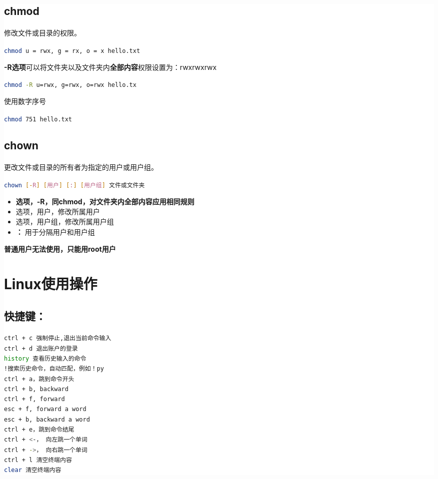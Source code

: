 ## chmod

修改文件或目录的权限。

```bash
chmod u = rwx, g = rx, o = x hello.txt
```

**-R选项**可以将文件夹以及文件夹内**全部内容**权限设置为：rwxrwxrwx

```bash
chmod -R u=rwx, g=rwx, o=rwx hello.tx
```

使用数字序号

```bash
chmod 751 hello.txt
```

## chown

更改文件或目录的所有者为指定的用户或用户组。

```bash
chown [-R] [用户] [:] [用户组] 文件或文件夹
```

- **选项，-R，同chmod，对文件夹内全部内容应用相同规则**
- 选项，用户，修改所属用户
- 选项，用户组，修改所属用户组
- **：** 用于分隔用户和用户组

**普通用户无法使用，只能用root用户**

# Linux使用操作

## 快捷键：

```bash
ctrl + c 强制停止,退出当前命令输入
ctrl + d 退出账户的登录
history 查看历史输入的命令
!搜索历史命令，自动匹配，例如！py
ctrl + a，跳到命令开头
ctrl + b, backward 
ctrl + f, forward
esc + f, forward a word 
esc + b, backward a word
ctrl + e，跳到命令结尾
ctrl + <-， 向左跳一个单词
ctrl + ->， 向右跳一个单词
ctrl + l 清空终端内容
clear 清空终端内容
```

